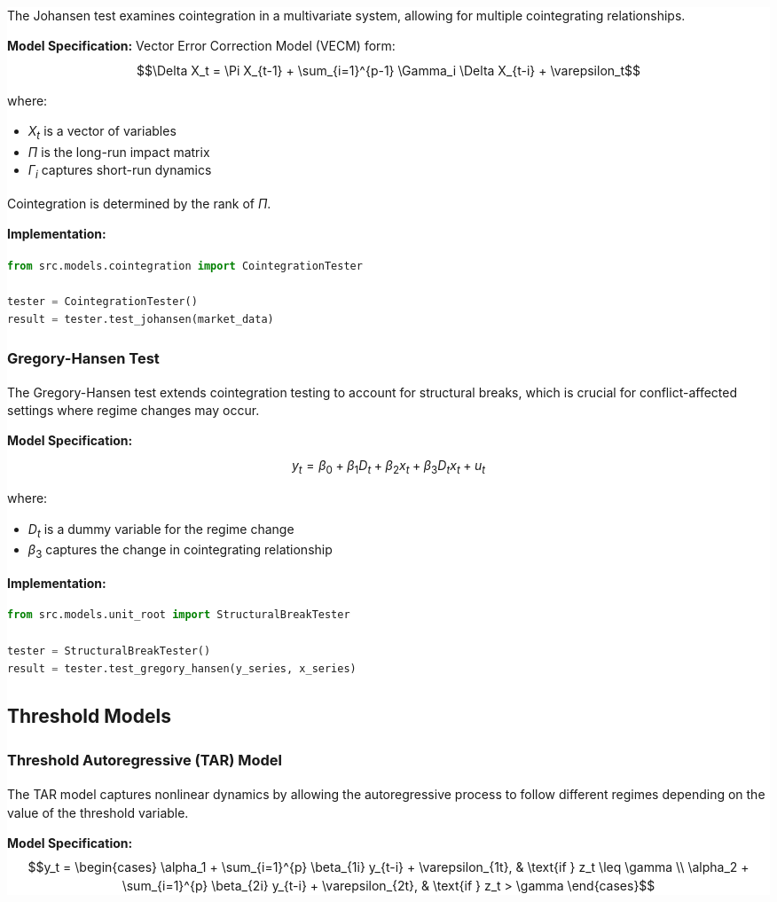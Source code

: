 The Johansen test examines cointegration in a multivariate system, allowing for multiple cointegrating relationships.

**Model Specification:**
Vector Error Correction Model (VECM) form:
$$\Delta X_t = \Pi X_{t-1} + \sum_{i=1}^{p-1} \Gamma_i \Delta X_{t-i} + \varepsilon_t$$

where:

- $X_t$ is a vector of variables
- $\Pi$ is the long-run impact matrix
- $\Gamma_i$ captures short-run dynamics

Cointegration is determined by the rank of $\Pi$.

**Implementation:**

```python
from src.models.cointegration import CointegrationTester

tester = CointegrationTester()
result = tester.test_johansen(market_data)
```

### Gregory-Hansen Test

The Gregory-Hansen test extends cointegration testing to account for structural breaks, which is crucial for conflict-affected settings where regime changes may occur.

**Model Specification:**
$$y_t = \beta_0 + \beta_1 D_t + \beta_2 x_t + \beta_3 D_t x_t + u_t$$

where:

- $D_t$ is a dummy variable for the regime change
- $\beta_3$ captures the change in cointegrating relationship

**Implementation:**

```python
from src.models.unit_root import StructuralBreakTester

tester = StructuralBreakTester()
result = tester.test_gregory_hansen(y_series, x_series)
```

## Threshold Models

### Threshold Autoregressive (TAR) Model

The TAR model captures nonlinear dynamics by allowing the autoregressive process to follow different regimes depending on the value of the threshold variable.

**Model Specification:**
$$y_t =
\begin{cases}
\alpha_1 + \sum_{i=1}^{p} \beta_{1i} y_{t-i} + \varepsilon_{1t}, & \text{if } z_t \leq \gamma \\
\alpha_2 + \sum_{i=1}^{p} \beta_{2i} y_{t-i} + \varepsilon_{2t}, & \text{if } z_t > \gamma
\end{cases}$$
